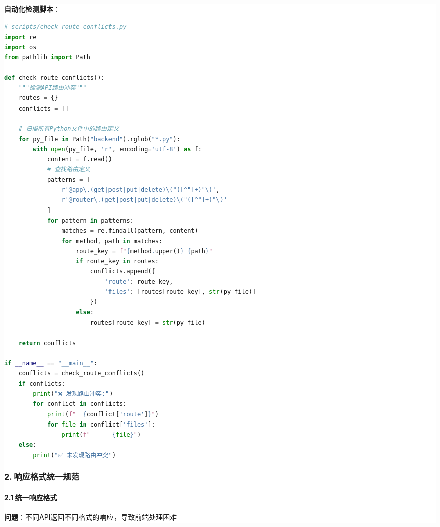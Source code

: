 **自动化检测脚本**：
```python
# scripts/check_route_conflicts.py
import re
import os
from pathlib import Path

def check_route_conflicts():
    """检测API路由冲突"""
    routes = {}
    conflicts = []

    # 扫描所有Python文件中的路由定义
    for py_file in Path("backend").rglob("*.py"):
        with open(py_file, 'r', encoding='utf-8') as f:
            content = f.read()
            # 查找路由定义
            patterns = [
                r'@app\.(get|post|put|delete)\("([^"]+)"\)',
                r'@router\.(get|post|put|delete)\("([^"]+)"\)'
            ]
            for pattern in patterns:
                matches = re.findall(pattern, content)
                for method, path in matches:
                    route_key = f"{method.upper()} {path}"
                    if route_key in routes:
                        conflicts.append({
                            'route': route_key,
                            'files': [routes[route_key], str(py_file)]
                        })
                    else:
                        routes[route_key] = str(py_file)

    return conflicts

if __name__ == "__main__":
    conflicts = check_route_conflicts()
    if conflicts:
        print("❌ 发现路由冲突:")
        for conflict in conflicts:
            print(f"  {conflict['route']}")
            for file in conflict['files']:
                print(f"    - {file}")
    else:
        print("✅ 未发现路由冲突")
```

### 2. 响应格式统一规范

#### 2.1 统一响应格式

**问题**：不同API返回不同格式的响应，导致前端处理困难
